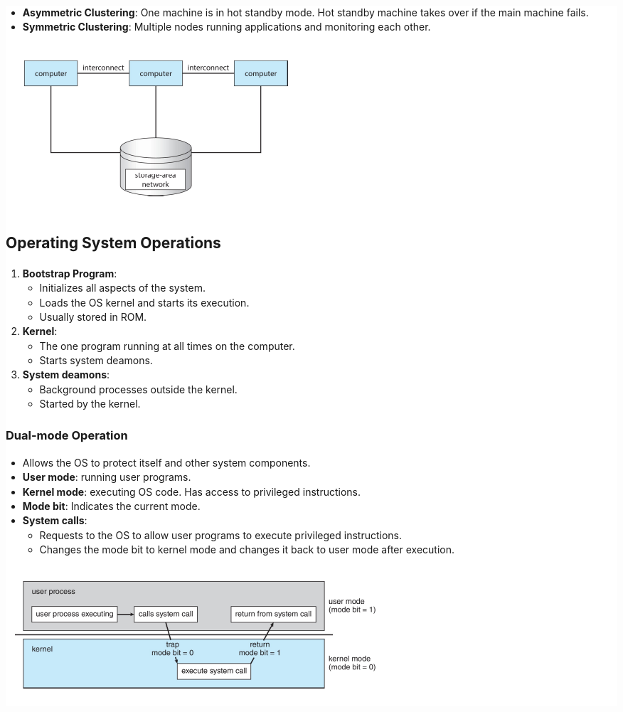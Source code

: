 - **Asymmetric Clustering**: One machine is in hot standby mode.
  Hot standby machine takes over if the main machine fails.
- **Symmetric Clustering**: Multiple nodes running applications and monitoring each other.

![Clustered Systems](image-9.png)

## Operating System Operations

1. **Bootstrap Program**:
   - Initializes all aspects of the system.
   - Loads the OS kernel and starts its execution.
   - Usually stored in ROM.
2. **Kernel**:
   - The one program running at all times on the computer.
   - Starts system deamons.
3. **System deamons**:
   - Background processes outside the kernel.
   - Started by the kernel.

### Dual-mode Operation

- Allows the OS to protect itself and other system components.
- **User mode**: running user programs.
- **Kernel mode**: executing OS code. Has access to privileged instructions.
- **Mode bit**: Indicates the current mode.
- **System calls**:
  - Requests to the OS to allow user programs to execute privileged instructions.
  - Changes the mode bit to kernel mode and changes it back to user mode after execution.

![Transition from User to Kernel Mode](image-10.png)
